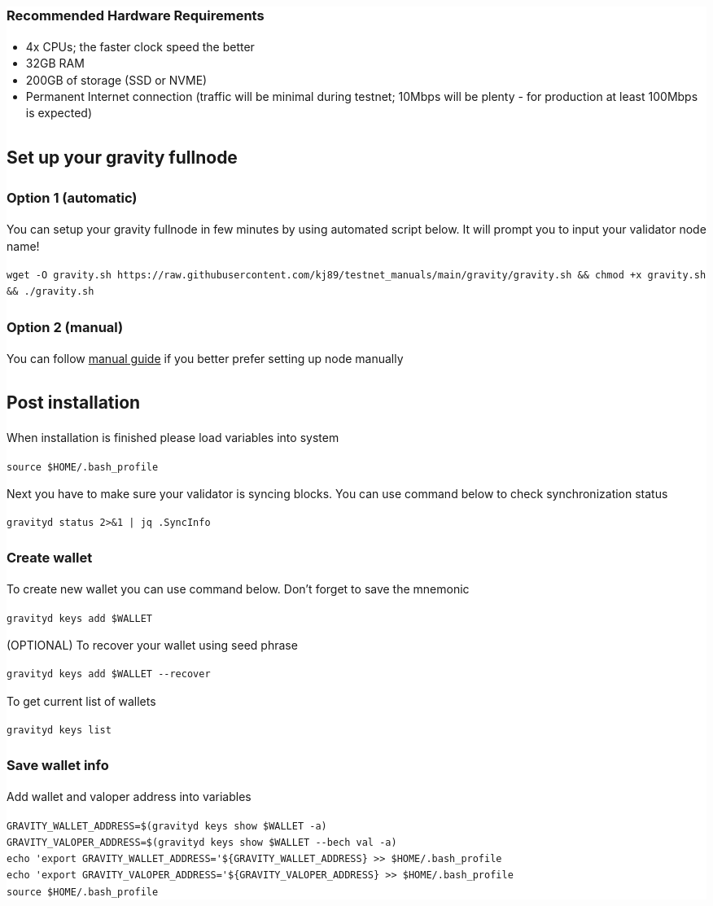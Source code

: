 ### Recommended Hardware Requirements 
 - 4x CPUs; the faster clock speed the better
 - 32GB RAM
 - 200GB of storage (SSD or NVME)
 - Permanent Internet connection (traffic will be minimal during testnet; 10Mbps will be plenty - for production at least 100Mbps is expected)

## Set up your gravity fullnode
### Option 1 (automatic)
You can setup your gravity fullnode in few minutes by using automated script below. It will prompt you to input your validator node name!
```
wget -O gravity.sh https://raw.githubusercontent.com/kj89/testnet_manuals/main/gravity/gravity.sh && chmod +x gravity.sh && ./gravity.sh
```

### Option 2 (manual)
You can follow [manual guide](https://github.com/kj89/testnet_manuals/blob/main/gravity/manual_install.md) if you better prefer setting up node manually

## Post installation

When installation is finished please load variables into system
```
source $HOME/.bash_profile
```

Next you have to make sure your validator is syncing blocks. You can use command below to check synchronization status
```
gravityd status 2>&1 | jq .SyncInfo
```

### Create wallet
To create new wallet you can use command below. Don’t forget to save the mnemonic
```
gravityd keys add $WALLET
```

(OPTIONAL) To recover your wallet using seed phrase
```
gravityd keys add $WALLET --recover
```

To get current list of wallets
```
gravityd keys list
```

### Save wallet info
Add wallet and valoper address into variables 
```
GRAVITY_WALLET_ADDRESS=$(gravityd keys show $WALLET -a)
GRAVITY_VALOPER_ADDRESS=$(gravityd keys show $WALLET --bech val -a)
echo 'export GRAVITY_WALLET_ADDRESS='${GRAVITY_WALLET_ADDRESS} >> $HOME/.bash_profile
echo 'export GRAVITY_VALOPER_ADDRESS='${GRAVITY_VALOPER_ADDRESS} >> $HOME/.bash_profile
source $HOME/.bash_profile
```
